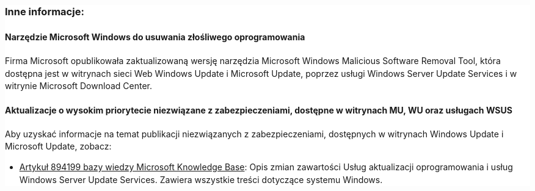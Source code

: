 ### Inne informacje:

#### Narzędzie Microsoft Windows do usuwania złośliwego oprogramowania

Firma Microsoft opublikowała zaktualizowaną wersję narzędzia Microsoft Windows Malicious Software Removal Tool, która dostępna jest w witrynach sieci Web Windows Update i Microsoft Update, poprzez usługi Windows Server Update Services i w witrynie Microsoft Download Center.

#### Aktualizacje o wysokim priorytecie niezwiązane z zabezpieczeniami, dostępne w witrynach MU, WU oraz usługach WSUS

Aby uzyskać informacje na temat publikacji niezwiązanych z zabezpieczeniami, dostępnych w witrynach Windows Update i Microsoft Update, zobacz:

-   [Artykuł 894199 bazy wiedzy Microsoft Knowledge Base](http://support.microsoft.com/kb/894199): Opis zmian zawartości Usług aktualizacji oprogramowania i usług Windows Server Update Services. Zawiera wszystkie treści dotyczące systemu Windows.
